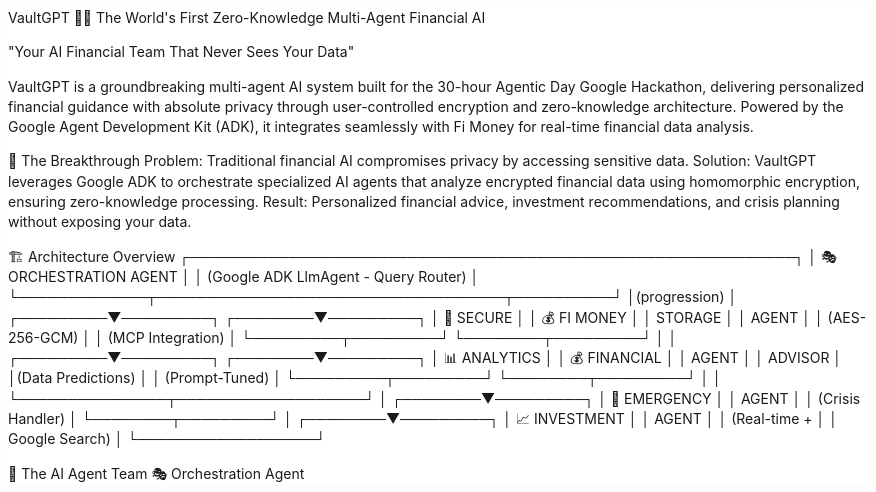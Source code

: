 VaultGPT 🔐🤖
The World's First Zero-Knowledge Multi-Agent Financial AI


"Your AI Financial Team That Never Sees Your Data"

VaultGPT is a groundbreaking multi-agent AI system built for the 30-hour Agentic Day Google Hackathon, delivering personalized financial guidance with absolute privacy through user-controlled encryption and zero-knowledge architecture. Powered by the Google Agent Development Kit (ADK), it integrates seamlessly with Fi Money for real-time financial data analysis.

🎯 The Breakthrough
Problem: Traditional financial AI compromises privacy by accessing sensitive data.
Solution: VaultGPT leverages Google ADK to orchestrate specialized AI agents that analyze encrypted financial data using homomorphic encryption, ensuring zero-knowledge processing.
Result: Personalized financial advice, investment recommendations, and crisis planning without exposing your data.

🏗️ Architecture Overview
┌─────────────────────────────────────────────────────────────┐
│                 🎭 ORCHESTRATION AGENT                      │
│         (Google ADK LlmAgent - Query Router)               │
└─────────────┬───────────────────────────────────┬──────────┘
              │(progression)                      │
    ┌─────────▼─────────┐               ┌────────▼─────────┐
    │  🔐 SECURE       │               │  💰 FI MONEY     │
    │    STORAGE      │               │     AGENT         │
    │ (AES-256-GCM)   │               │ (MCP Integration) │
    └─────────┬─────────┘               └────────┬─────────┘
              │                                   │
    ┌─────────▼─────────┐               ┌────────▼─────────┐
    │  📊 ANALYTICS     │               │  💰 FINANCIAL    │
    │     AGENT         │               │     ADVISOR      │
    │(Data Predictions) │               │ (Prompt-Tuned)   │
    └─────────┬─────────┘               └────────┬─────────┘
              │                                   │
              └───────────────┬───────────────────┘
                             │
                    ┌────────▼─────────┐
                    │  🚨 EMERGENCY    │
                    │     AGENT        │
                    │ (Crisis Handler) │
                    └────────┬─────────┘
                             │
                    ┌────────▼─────────┐
                    │  📈 INVESTMENT   │
                    │     AGENT        │
                    │ (Real-time +     │
                    │  Google Search)  │
                    └──────────────────┘


🤖 The AI Agent Team
🎭 Orchestration Agent

